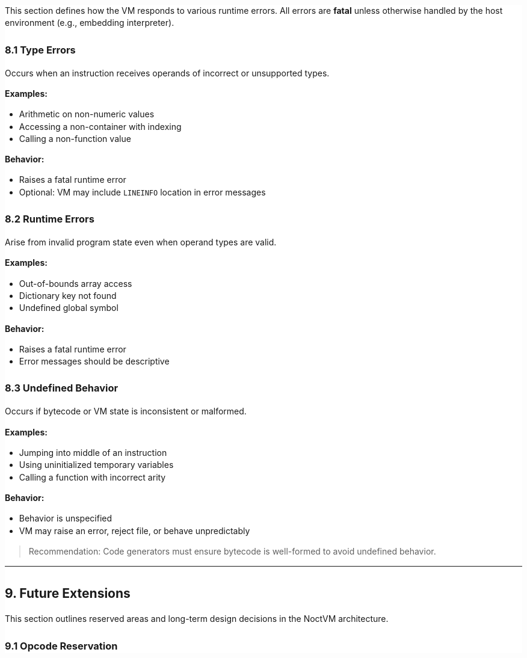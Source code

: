 This section defines how the VM responds to various runtime
errors. All errors are **fatal** unless otherwise handled by the host
environment (e.g., embedding interpreter).

### 8.1 Type Errors

Occurs when an instruction receives operands of incorrect or
unsupported types.

**Examples:**
- Arithmetic on non-numeric values
- Accessing a non-container with indexing
- Calling a non-function value

**Behavior:**
- Raises a fatal runtime error
- Optional: VM may include `LINEINFO` location in error messages

### 8.2 Runtime Errors

Arise from invalid program state even when operand types are valid.

**Examples:**
- Out-of-bounds array access
- Dictionary key not found
- Undefined global symbol

**Behavior:**
- Raises a fatal runtime error
- Error messages should be descriptive

### 8.3 Undefined Behavior

Occurs if bytecode or VM state is inconsistent or malformed.

**Examples:**
- Jumping into middle of an instruction
- Using uninitialized temporary variables
- Calling a function with incorrect arity

**Behavior:**
- Behavior is unspecified
- VM may raise an error, reject file, or behave unpredictably

> Recommendation: Code generators must ensure bytecode is well-formed
> to avoid undefined behavior.

---

## 9. Future Extensions

This section outlines reserved areas and long-term design decisions in
the NoctVM architecture.

### 9.1 Opcode Reservation
